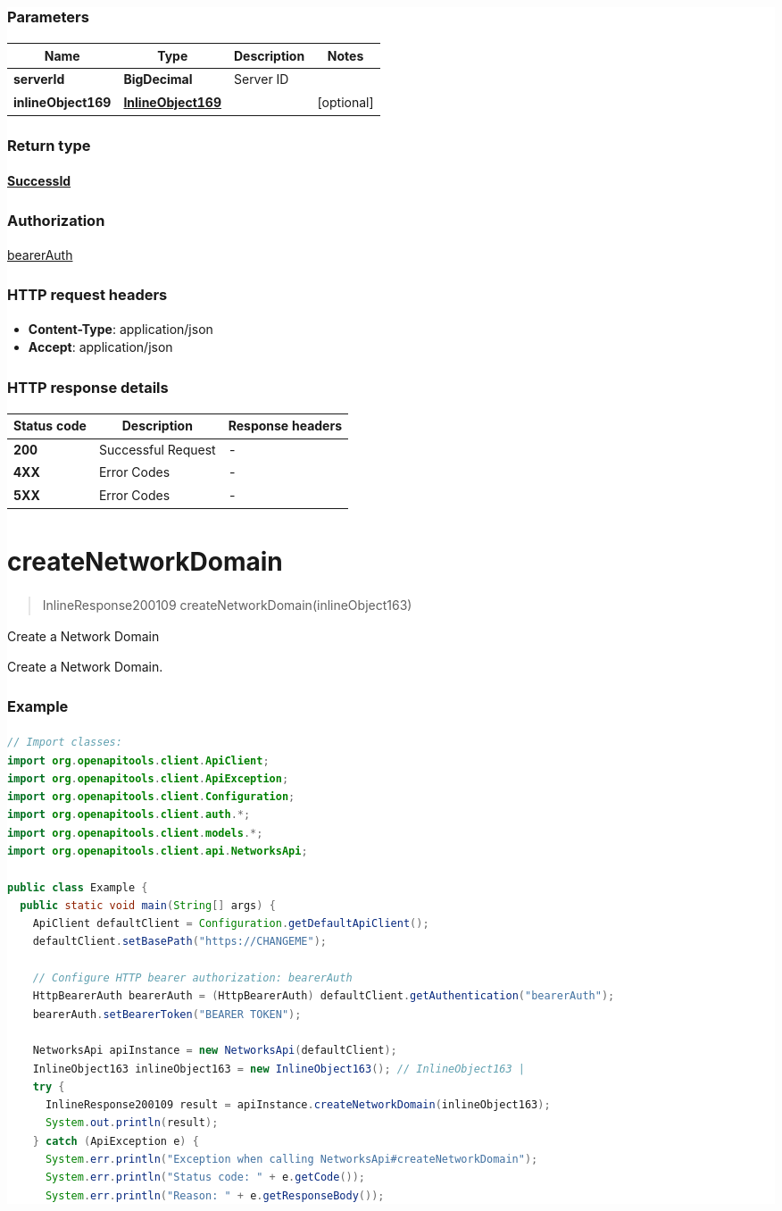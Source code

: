 ### Parameters

Name | Type | Description  | Notes
------------- | ------------- | ------------- | -------------
 **serverId** | **BigDecimal**| Server ID |
 **inlineObject169** | [**InlineObject169**](InlineObject169.md)|  | [optional]

### Return type

[**SuccessId**](SuccessId.md)

### Authorization

[bearerAuth](../README.md#bearerAuth)

### HTTP request headers

 - **Content-Type**: application/json
 - **Accept**: application/json

### HTTP response details
| Status code | Description | Response headers |
|-------------|-------------|------------------|
**200** | Successful Request |  -  |
**4XX** | Error Codes |  -  |
**5XX** | Error Codes |  -  |

<a name="createNetworkDomain"></a>
# **createNetworkDomain**
> InlineResponse200109 createNetworkDomain(inlineObject163)

Create a Network Domain

Create a Network Domain. 

### Example
```java
// Import classes:
import org.openapitools.client.ApiClient;
import org.openapitools.client.ApiException;
import org.openapitools.client.Configuration;
import org.openapitools.client.auth.*;
import org.openapitools.client.models.*;
import org.openapitools.client.api.NetworksApi;

public class Example {
  public static void main(String[] args) {
    ApiClient defaultClient = Configuration.getDefaultApiClient();
    defaultClient.setBasePath("https://CHANGEME");
    
    // Configure HTTP bearer authorization: bearerAuth
    HttpBearerAuth bearerAuth = (HttpBearerAuth) defaultClient.getAuthentication("bearerAuth");
    bearerAuth.setBearerToken("BEARER TOKEN");

    NetworksApi apiInstance = new NetworksApi(defaultClient);
    InlineObject163 inlineObject163 = new InlineObject163(); // InlineObject163 | 
    try {
      InlineResponse200109 result = apiInstance.createNetworkDomain(inlineObject163);
      System.out.println(result);
    } catch (ApiException e) {
      System.err.println("Exception when calling NetworksApi#createNetworkDomain");
      System.err.println("Status code: " + e.getCode());
      System.err.println("Reason: " + e.getResponseBody());
```
